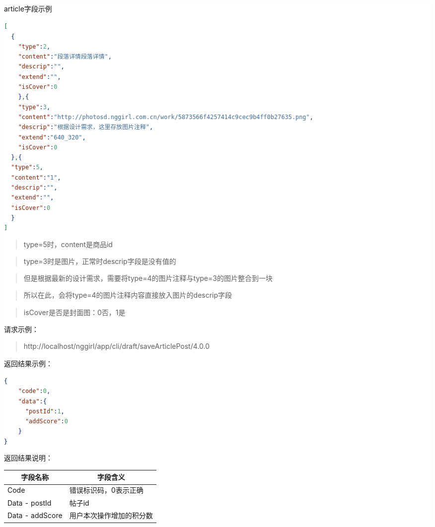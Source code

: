 

article字段示例

```json
[
  {
    "type":2,
    "content":"段落详情段落详情",
    "descrip":"",
    "extend":"",
    "isCover":0
    },{
    "type":3,
    "content":"http://photosd.nggirl.com.cn/work/5873566f4257414c9cec9b4ff0b27635.png",
    "descrip":"根据设计需求，这里存放图片注释",
    "extend":"640_320",
    "isCover":0
  },{
  "type":5,
  "content":"1",
  "descrip":"",
  "extend":"",
  "isCover":0
  }
]
```

>type=5时，content是商品id

>type=3时是图片，正常时descrip字段是没有值的

>但是根据最新的设计需求，需要将type=4的图片注释与type=3的图片整合到一块

>所以在此，会将type=4的图片注释内容直接放入图片的descrip字段

> isCover是否是封面图：0否，1是

请求示例：

> http://localhost/nggirl/app/cli/draft/saveArticlePost/4.0.0

返回结果示例：

```json
{
    "code":0,
    "data":{
      "postId":1,
      "addScore":0
    }
}
```

返回结果说明：

|字段名称|字段含义|
|---|---|
|Code|错误标识码，0表示正确|
|Data - postId|帖子id|
|Data - addScore|用户本次操作增加的积分数|
